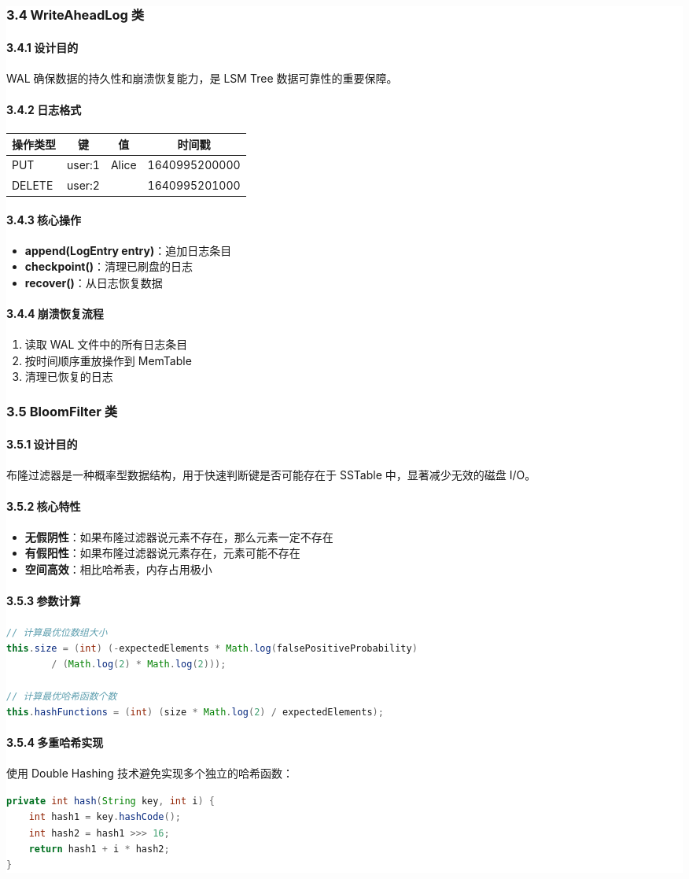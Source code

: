 ### 3.4 WriteAheadLog 类

#### 3.4.1 设计目的

WAL 确保数据的持久性和崩溃恢复能力，是 LSM Tree 数据可靠性的重要保障。

#### 3.4.2 日志格式

| 操作类型 | 键 | 值 | 时间戳 |
|----------|----|----|--------|
| PUT | user:1 | Alice | 1640995200000 |
| DELETE | user:2 |  | 1640995201000 |

#### 3.4.3 核心操作

- **append(LogEntry entry)**：追加日志条目
- **checkpoint()**：清理已刷盘的日志
- **recover()**：从日志恢复数据

#### 3.4.4 崩溃恢复流程

1. 读取 WAL 文件中的所有日志条目
2. 按时间顺序重放操作到 MemTable
3. 清理已恢复的日志

### 3.5 BloomFilter 类

#### 3.5.1 设计目的

布隆过滤器是一种概率型数据结构，用于快速判断键是否可能存在于 SSTable 中，显著减少无效的磁盘 I/O。

#### 3.5.2 核心特性

- **无假阴性**：如果布隆过滤器说元素不存在，那么元素一定不存在
- **有假阳性**：如果布隆过滤器说元素存在，元素可能不存在
- **空间高效**：相比哈希表，内存占用极小

#### 3.5.3 参数计算

```java
// 计算最优位数组大小
this.size = (int) (-expectedElements * Math.log(falsePositiveProbability)
        / (Math.log(2) * Math.log(2)));

// 计算最优哈希函数个数
this.hashFunctions = (int) (size * Math.log(2) / expectedElements);
```

#### 3.5.4 多重哈希实现

使用 Double Hashing 技术避免实现多个独立的哈希函数：

```java
private int hash(String key, int i) {
    int hash1 = key.hashCode();
    int hash2 = hash1 >>> 16;
    return hash1 + i * hash2;
}
```
